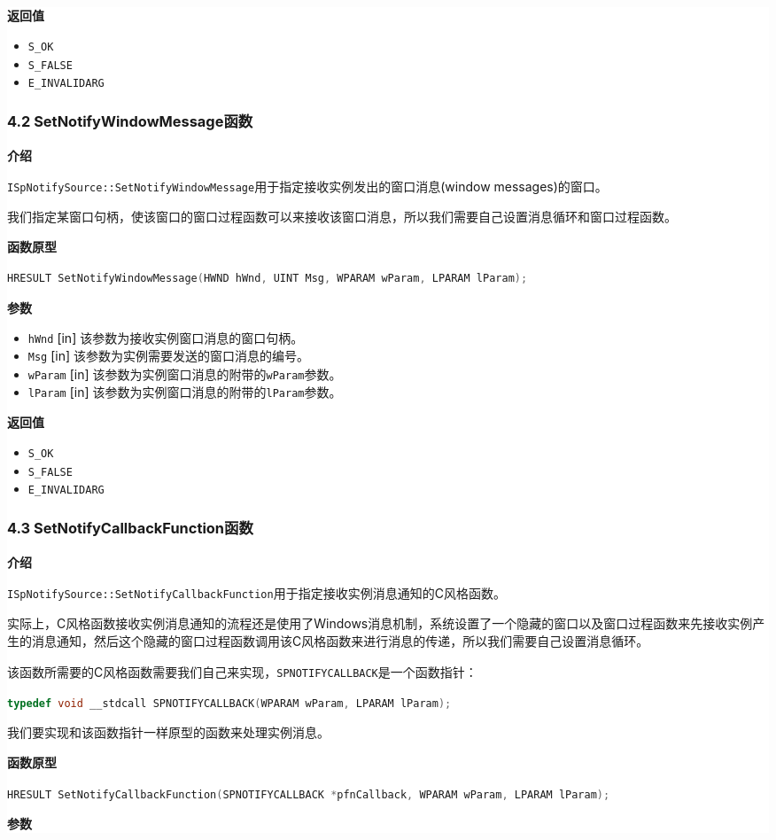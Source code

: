 **返回值**

* `S_OK`
* `S_FALSE`
* `E_INVALIDARG`

### 4.2 SetNotifyWindowMessage函数

**介绍**

`ISpNotifySource::SetNotifyWindowMessage`用于指定接收实例发出的窗口消息(window messages)的窗口。

我们指定某窗口句柄，使该窗口的窗口过程函数可以来接收该窗口消息，所以我们需要自己设置消息循环和窗口过程函数。

**函数原型**

```c++
HRESULT SetNotifyWindowMessage(HWND hWnd, UINT Msg, WPARAM wParam, LPARAM lParam);
```

**参数**

* `hWnd`
  [in] 该参数为接收实例窗口消息的窗口句柄。
* `Msg`
  [in] 该参数为实例需要发送的窗口消息的编号。
* `wParam`
  [in] 该参数为实例窗口消息的附带的`wParam`参数。
* `lParam`
  [in] 该参数为实例窗口消息的附带的`lParam`参数。

**返回值**

* `S_OK`
* `S_FALSE`
* `E_INVALIDARG`

### 4.3 SetNotifyCallbackFunction函数

**介绍**

`ISpNotifySource::SetNotifyCallbackFunction`用于指定接收实例消息通知的C风格函数。

实际上，C风格函数接收实例消息通知的流程还是使用了Windows消息机制，系统设置了一个隐藏的窗口以及窗口过程函数来先接收实例产生的消息通知，然后这个隐藏的窗口过程函数调用该C风格函数来进行消息的传递，所以我们需要自己设置消息循环。

该函数所需要的C风格函数需要我们自己来实现，`SPNOTIFYCALLBACK`是一个函数指针：
```c++
typedef void __stdcall SPNOTIFYCALLBACK(WPARAM wParam, LPARAM lParam);
```
我们要实现和该函数指针一样原型的函数来处理实例消息。

**函数原型**

```c++
HRESULT SetNotifyCallbackFunction(SPNOTIFYCALLBACK *pfnCallback, WPARAM wParam, LPARAM lParam);
```

**参数**

